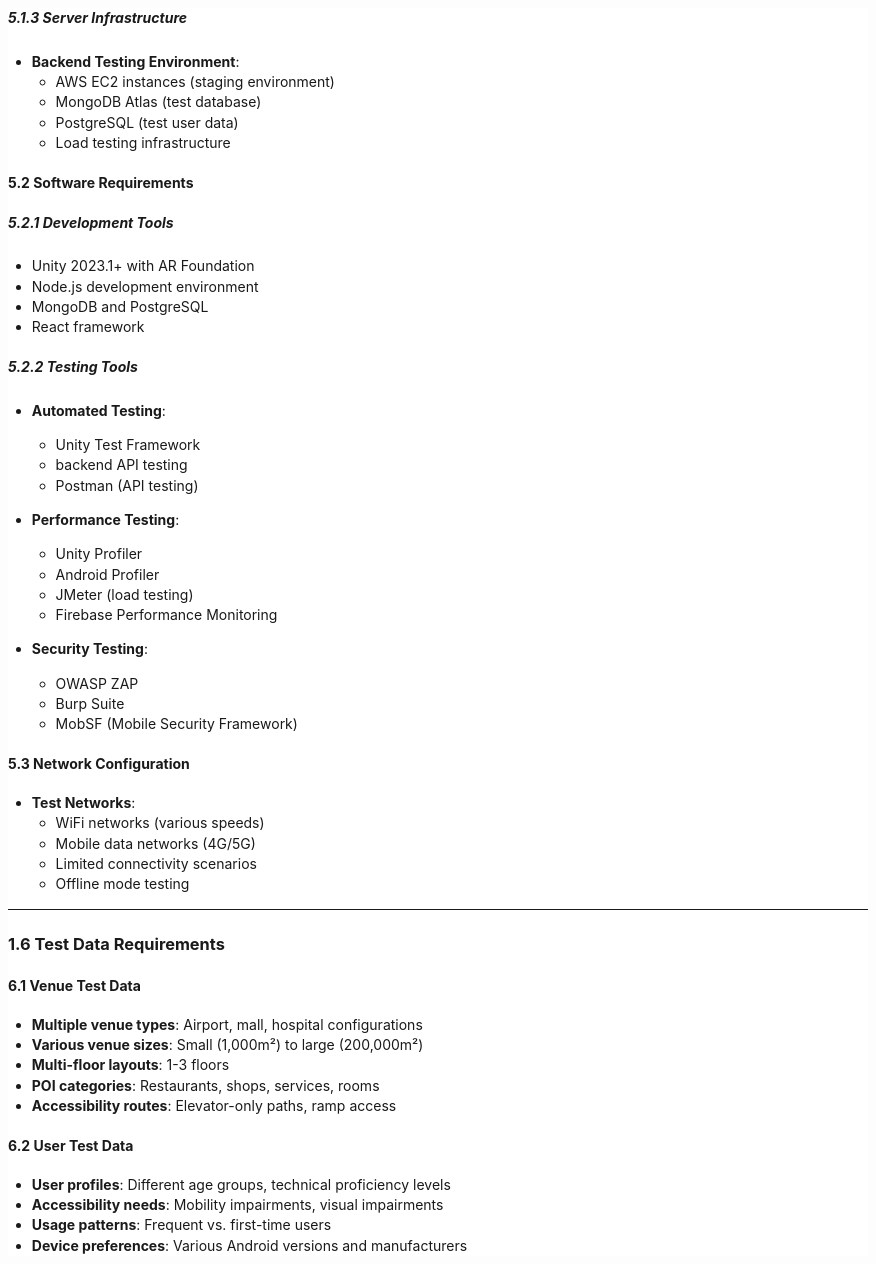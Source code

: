 ##### 5.1.3 Server Infrastructure
- **Backend Testing Environment**:
  - AWS EC2 instances (staging environment)
  - MongoDB Atlas (test database)
  - PostgreSQL (test user data)
  - Load testing infrastructure

#### 5.2 Software Requirements

##### 5.2.1 Development Tools
- Unity 2023.1+ with AR Foundation
- Node.js development environment
- MongoDB and PostgreSQL
- React framework

##### 5.2.2 Testing Tools
- **Automated Testing**:
  - Unity Test Framework
  - backend API testing
  - Postman (API testing)

- **Performance Testing**:
  - Unity Profiler
  - Android Profiler
  - JMeter (load testing)
  - Firebase Performance Monitoring

- **Security Testing**:
  - OWASP ZAP
  - Burp Suite
  - MobSF (Mobile Security Framework)

#### 5.3 Network Configuration
- **Test Networks**:
  - WiFi networks (various speeds)
  - Mobile data networks (4G/5G)
  - Limited connectivity scenarios
  - Offline mode testing

---

### 1.6 Test Data Requirements

#### 6.1 Venue Test Data
- **Multiple venue types**: Airport, mall, hospital configurations
- **Various venue sizes**: Small (1,000m²) to large (200,000m²)
- **Multi-floor layouts**: 1-3 floors
- **POI categories**: Restaurants, shops, services, rooms
- **Accessibility routes**: Elevator-only paths, ramp access

#### 6.2 User Test Data
- **User profiles**: Different age groups, technical proficiency levels
- **Accessibility needs**: Mobility impairments, visual impairments
- **Usage patterns**: Frequent vs. first-time users
- **Device preferences**: Various Android versions and manufacturers
